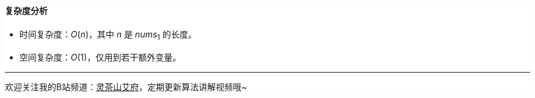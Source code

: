 

#### 复杂度分析



- 时间复杂度：$O(n)$，其中 $n$ 是 $\textit{nums}_1$ 的长度。

- 空间复杂度：$O(1)$，仅用到若干额外变量。



---



欢迎关注我的B站频道：[灵茶山艾府](https://space.bilibili.com/206214)，定期更新算法讲解视频哦~

